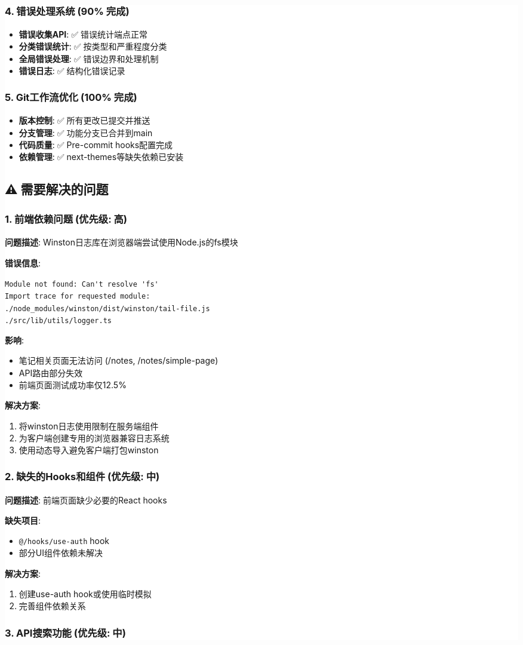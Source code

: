 ### 4. 错误处理系统 (90% 完成)

- **错误收集API**: ✅ 错误统计端点正常
- **分类错误统计**: ✅ 按类型和严重程度分类
- **全局错误处理**: ✅ 错误边界和处理机制
- **错误日志**: ✅ 结构化错误记录

### 5. Git工作流优化 (100% 完成)

- **版本控制**: ✅ 所有更改已提交并推送
- **分支管理**: ✅ 功能分支已合并到main
- **代码质量**: ✅ Pre-commit hooks配置完成
- **依赖管理**: ✅ next-themes等缺失依赖已安装

## ⚠️ 需要解决的问题

### 1. 前端依赖问题 (优先级: 高)

**问题描述**: Winston日志库在浏览器端尝试使用Node.js的fs模块

**错误信息**:

```
Module not found: Can't resolve 'fs'
Import trace for requested module:
./node_modules/winston/dist/winston/tail-file.js
./src/lib/utils/logger.ts
```

**影响**:

- 笔记相关页面无法访问 (/notes, /notes/simple-page)
- API路由部分失效
- 前端页面测试成功率仅12.5%

**解决方案**:

1. 将winston日志使用限制在服务端组件
2. 为客户端创建专用的浏览器兼容日志系统
3. 使用动态导入避免客户端打包winston

### 2. 缺失的Hooks和组件 (优先级: 中)

**问题描述**: 前端页面缺少必要的React hooks

**缺失项目**:

- `@/hooks/use-auth` hook
- 部分UI组件依赖未解决

**解决方案**:

1. 创建use-auth hook或使用临时模拟
2. 完善组件依赖关系

### 3. API搜索功能 (优先级: 中)
